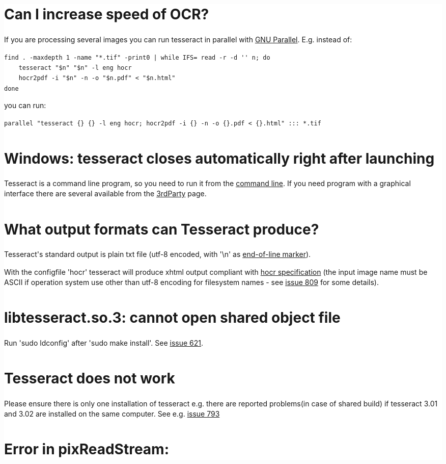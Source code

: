 # Can I increase speed of OCR? #

If you are processing several  images you can run tesseract in parallel with [GNU Parallel](http://www.gnu.org/software/parallel/).
E.g. instead of:
```
find . -maxdepth 1 -name "*.tif" -print0 | while IFS= read -r -d '' n; do 
    tesseract "$n" "$n" -l eng hocr
    hocr2pdf -i "$n" -n -o "$n.pdf" < "$n.html"
done 
```

you can run:

```
parallel "tesseract {} {} -l eng hocr; hocr2pdf -i {} -n -o {}.pdf < {}.html" ::: *.tif
```


# Windows: tesseract closes automatically right after launching #

Tesseract is a command line program, so you need to run it from the [command line](http://commandwindows.com/). If you need program with a graphical interface there are several available from the [3rdParty](http://code.google.com/p/tesseract-ocr/wiki/3rdParty#GUI) page.

# What output formats can Tesseract produce? #

Tesseract's standard output is plain txt file (utf-8 encoded, with '\n' as [end-of-line marker](http://en.wikipedia.org/wiki/Newline)).

With the configfile 'hocr' tesseract will produce xhtml output compliant with [hocr specification](https://docs.google.com/document/preview?id=1QQnIQtvdAC_8n92-LhwPcjtAUFwBlzE8EWnKAxlgVf0&pli=1) (the input image name must be ASCII if operation system use other than utf-8 encoding for filesystem names - see [issue 809](http://code.google.com/p/tesseract-ocr/issues/detail?id=809) for some details).

# libtesseract.so.3: cannot open shared object file #

Run 'sudo ldconfig' after 'sudo make install'. See [issue 621](http://code.google.com/p/tesseract-ocr/issues/detail?id=621).

# Tesseract does not work #

Please ensure there is only one installation of tesseract e.g. there are reported problems(in case of shared build) if tesseract 3.01 and 3.02 are installed on the same computer. See e.g. [issue 793](http://code.google.com/p/tesseract-ocr/issues/detail?id=793)

# Error in pixReadStream: #
